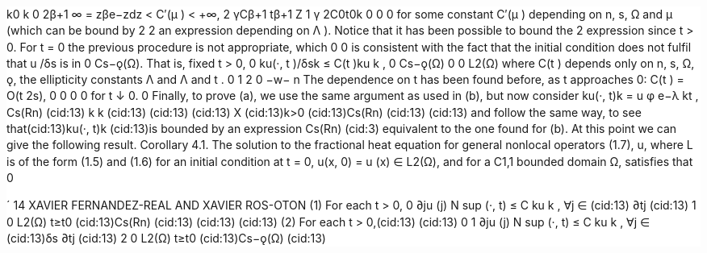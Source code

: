 k0 k
0
2β+1 ∞
= zβe−zdz < C′(µ ) < +∞,
2
γCβ+1 tβ+1 Z
1 γ
2C0t0k
0 0 0
for some constant C′(µ ) depending on n, s, Ω and µ (which can be bound by
2 2
an expression depending on Λ ). Notice that it has been possible to bound the
2
expression since t > 0. For t = 0 the previous procedure is not appropriate, which
0 0
is consistent with the fact that the initial condition does not fulfil that u /δs is in
0
Cs−ǫ(Ω). That is, fixed t > 0,
0
ku(·, t )/δsk ≤ C(t )ku k ,
0 Cs−ǫ(Ω) 0 0 L2(Ω)
where C(t ) depends only on n, s, Ω, ǫ, the ellipticity constants Λ and Λ and t .
0 1 2 0
−w− n
The dependence on t has been found before, as t approaches 0: C(t ) = O(t 2s),
0 0 0 0
for t ↓ 0.
0
Finally, to prove (a), we use the same argument as used in (b), but now consider
ku(·, t)k = u φ e−λ kt ,
Cs(Rn) (cid:13) k k (cid:13)
(cid:13) (cid:13)
X
(cid:13)k>0 (cid:13)Cs(Rn)
(cid:13) (cid:13)
and follow the same way, to see that(cid:13)ku(·, t)k (cid:13)is bounded by an expression
Cs(Rn)
(cid:3)
equivalent to the one found for (b).
At this point we can give the following result.
Corollary 4.1. The solution to the fractional heat equation for general nonlocal
operators (1.7), u, where L is of the form (1.5) and (1.6) for an initial condition at
t = 0, u(x, 0) = u (x) ∈ L2(Ω), and for a C1,1 bounded domain Ω, satisfies that
0

´
14 XAVIER FERNANDEZ-REAL AND XAVIER ROS-OTON
(1) For each t > 0,
0
∂ju
(j) N
sup (·, t) ≤ C ku k , ∀j ∈
(cid:13) ∂tj (cid:13) 1 0 L2(Ω)
t≥t0 (cid:13)Cs(Rn)
(cid:13)
(cid:13) (cid:13)
(2) For each t > 0,(cid:13) (cid:13)
0
1 ∂ju
(j) N
sup (·, t) ≤ C ku k , ∀j ∈
(cid:13)δs ∂tj (cid:13) 2 0 L2(Ω)
t≥t0 (cid:13)Cs−ǫ(Ω)
(cid:13)